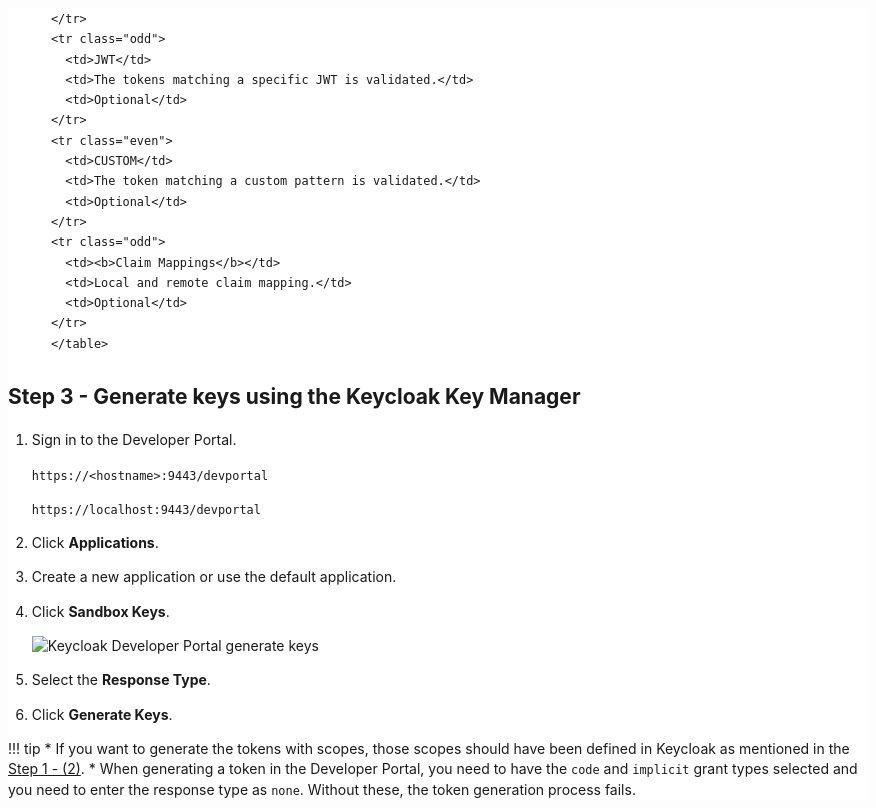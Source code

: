           </tr>
          <tr class="odd">
            <td>JWT</td>
            <td>The tokens matching a specific JWT is validated.</td>
            <td>Optional</td>
          </tr>
          <tr class="even">
            <td>CUSTOM</td>
            <td>The token matching a custom pattern is validated.</td>
            <td>Optional</td>
          </tr>
          <tr class="odd">
            <td><b>Claim Mappings</b></td>
            <td>Local and remote claim mapping.</td>
            <td>Optional</td>
          </tr>
          </table>

## Step 3 - Generate keys using the Keycloak Key Manager

1. Sign in to the Developer Portal.

    `https://<hostname>:9443/devportal`
     
    `https://localhost:9443/devportal`

2. Click **Applications**.

3. Create a new application or use the default application.

4. Click **Sandbox Keys**.

     ![Keycloak Developer Portal generate keys]({{base_path}}/assets/img/administer/keycloak-devportal-generate-keys.png)

5. Select the **Response Type**.

6. Click **Generate Keys**.

!!! tip
     * If you want to generate the tokens with scopes, those scopes should have been defined in Keycloak as mentioned in the <a href="#step12">Step 1 - (2)</a>.
     * When generating a token in the Developer Portal, you need to have the `code` and `implicit` grant types selected and you need to enter the response type as `none`. Without these, the token generation process fails.

